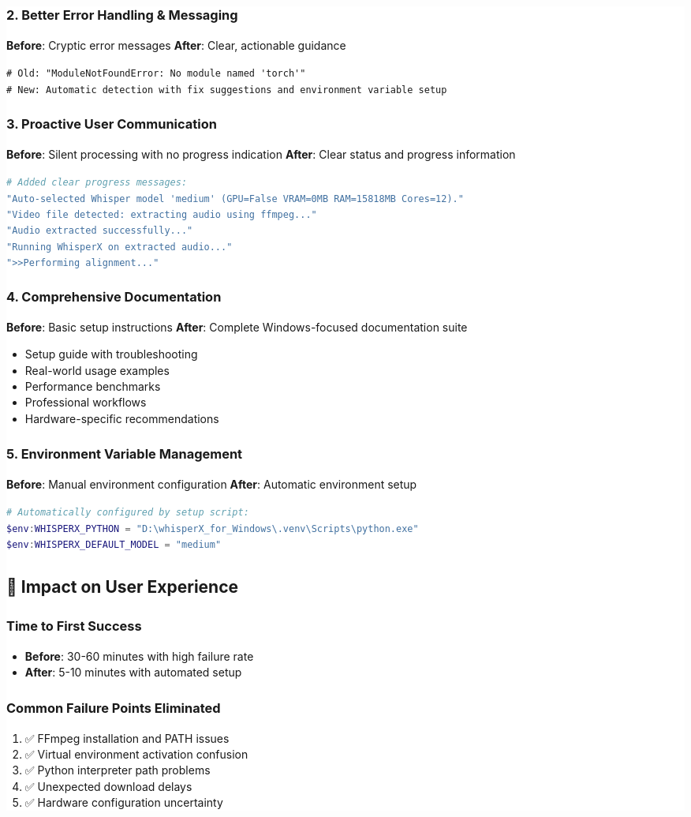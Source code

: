 ### 2. **Better Error Handling & Messaging**
**Before**: Cryptic error messages
**After**: Clear, actionable guidance
```
# Old: "ModuleNotFoundError: No module named 'torch'"
# New: Automatic detection with fix suggestions and environment variable setup
```

### 3. **Proactive User Communication**
**Before**: Silent processing with no progress indication
**After**: Clear status and progress information
```powershell
# Added clear progress messages:
"Auto-selected Whisper model 'medium' (GPU=False VRAM=0MB RAM=15818MB Cores=12)."
"Video file detected: extracting audio using ffmpeg..."
"Audio extracted successfully..."
"Running WhisperX on extracted audio..."
">>Performing alignment..."
```

### 4. **Comprehensive Documentation**
**Before**: Basic setup instructions
**After**: Complete Windows-focused documentation suite
- Setup guide with troubleshooting
- Real-world usage examples  
- Performance benchmarks
- Professional workflows
- Hardware-specific recommendations

### 5. **Environment Variable Management**
**Before**: Manual environment configuration
**After**: Automatic environment setup
```powershell
# Automatically configured by setup script:
$env:WHISPERX_PYTHON = "D:\whisperX_for_Windows\.venv\Scripts\python.exe"
$env:WHISPERX_DEFAULT_MODEL = "medium"
```

## 🎯 Impact on User Experience

### Time to First Success
- **Before**: 30-60 minutes with high failure rate
- **After**: 5-10 minutes with automated setup

### Common Failure Points Eliminated
1. ✅ FFmpeg installation and PATH issues
2. ✅ Virtual environment activation confusion
3. ✅ Python interpreter path problems
4. ✅ Unexpected download delays
5. ✅ Hardware configuration uncertainty
